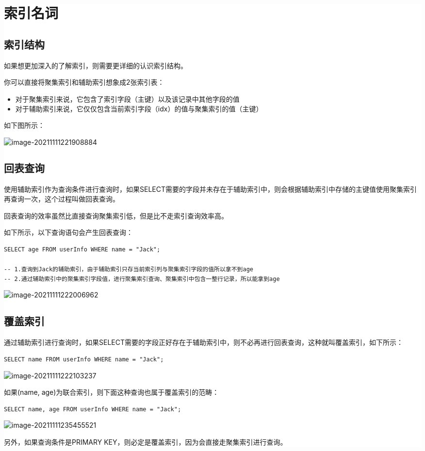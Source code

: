 # 索引名词

## 索引结构

如果想更加深入的了解索引，则需要更详细的认识索引结构。

你可以直接将聚集索引和辅助索引想象成2张索引表：

- 对于聚集索引来说，它包含了索引字段（主键）以及该记录中其他字段的值
- 对于辅助索引来说，它仅仅包含当前索引字段（idx）的值与聚集索引的值（主键）

如下图所示：

![image-20211111221908884](https://images-1302522496.cos.ap-nanjing.myqcloud.com/img/image-20211111221908884.png)



## 回表查询

使用辅助索引作为查询条件进行查询时，如果SELECT需要的字段并未存在于辅助索引中，则会根据辅助索引中存储的主键值使用聚集索引再查询一次，这个过程叫做回表查询。

回表查询的效率虽然比直接查询聚集索引低，但是比不走索引查询效率高。

如下所示，以下查询语句会产生回表查询：

```
SELECT age FROM userInfo WHERE name = "Jack";

-- 1.查询到Jack的辅助索引，由于辅助索引只存当前索引列与聚集索引字段的值所以拿不到age
-- 2.通过辅助索引中的聚集索引字段值，进行聚集索引查询、聚集索引中包含一整行记录，所以能拿到age
```

![image-20211111222006962](https://images-1302522496.cos.ap-nanjing.myqcloud.com/img/image-20211111222006962.png)

## 覆盖索引

通过辅助索引进行查询时，如果SELECT需要的字段正好存在于辅助索引中，则不必再进行回表查询，这种就叫覆盖索引，如下所示：

```
SELECT name FROM userInfo WHERE name = "Jack";
```

![image-20211111222103237](https://images-1302522496.cos.ap-nanjing.myqcloud.com/img/image-20211111222103237.png)

如果(name, age)为联合索引，则下面这种查询也属于覆盖索引的范畴：

```
SELECT name, age FROM userInfo WHERE name = "Jack";
```

![image-20211111235455521](https://images-1302522496.cos.ap-nanjing.myqcloud.com/img/image-20211111235455521.png)

另外，如果查询条件是PRIMARY KEY，则必定是覆盖索引，因为会直接走聚集索引进行查询。


